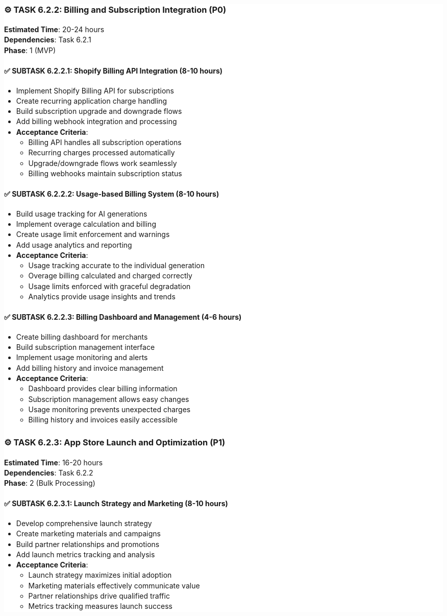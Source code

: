 ### ⚙️ TASK 6.2.2: Billing and Subscription Integration (P0)
**Estimated Time**: 20-24 hours  
**Dependencies**: Task 6.2.1  
**Phase**: 1 (MVP)

#### ✅ SUBTASK 6.2.2.1: Shopify Billing API Integration (8-10 hours)
- Implement Shopify Billing API for subscriptions
- Create recurring application charge handling
- Build subscription upgrade and downgrade flows
- Add billing webhook integration and processing
- **Acceptance Criteria**:
  - Billing API handles all subscription operations
  - Recurring charges processed automatically
  - Upgrade/downgrade flows work seamlessly
  - Billing webhooks maintain subscription status

#### ✅ SUBTASK 6.2.2.2: Usage-based Billing System (8-10 hours)
- Build usage tracking for AI generations
- Implement overage calculation and billing
- Create usage limit enforcement and warnings
- Add usage analytics and reporting
- **Acceptance Criteria**:
  - Usage tracking accurate to the individual generation
  - Overage billing calculated and charged correctly
  - Usage limits enforced with graceful degradation
  - Analytics provide usage insights and trends

#### ✅ SUBTASK 6.2.2.3: Billing Dashboard and Management (4-6 hours)
- Create billing dashboard for merchants
- Build subscription management interface
- Implement usage monitoring and alerts
- Add billing history and invoice management
- **Acceptance Criteria**:
  - Dashboard provides clear billing information
  - Subscription management allows easy changes
  - Usage monitoring prevents unexpected charges
  - Billing history and invoices easily accessible

### ⚙️ TASK 6.2.3: App Store Launch and Optimization (P1)
**Estimated Time**: 16-20 hours  
**Dependencies**: Task 6.2.2  
**Phase**: 2 (Bulk Processing)

#### ✅ SUBTASK 6.2.3.1: Launch Strategy and Marketing (8-10 hours)
- Develop comprehensive launch strategy
- Create marketing materials and campaigns
- Build partner relationships and promotions
- Add launch metrics tracking and analysis
- **Acceptance Criteria**:
  - Launch strategy maximizes initial adoption
  - Marketing materials effectively communicate value
  - Partner relationships drive qualified traffic
  - Metrics tracking measures launch success
